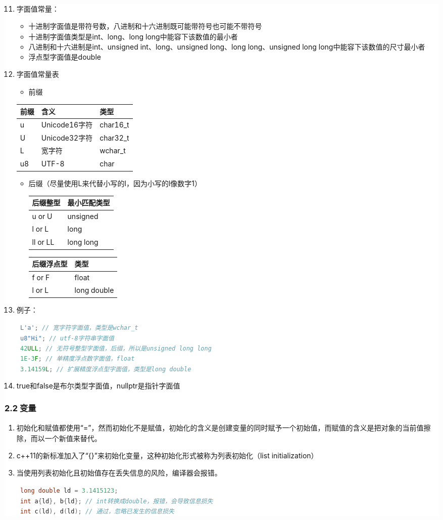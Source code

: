 11. 字面值常量：
    * 十进制字面值是带符号数，八进制和十六进制既可能带符号也可能不带符号
    * 十进制字面值类型是int、long、long long中能容下该数值的最小者
    * 八进制和十六进制是int、unsigned int、long、unsigned long、long long、unsigned long long中能容下该数值的尺寸最小者
    * 浮点型字面值是double

12. 字面值常量表

    * 前缀

    | 前缀 | 含义 | 类型 |
    | :--- | :--- | :--- |
    | u | Unicode16字符 | char16\_t |
    | U | Unicode32字符 | char32\_t |
    | L | 宽字符 | wchar\_t |
    | u8 | UTF-8 | char |

    * 后缀（尽量使用L来代替小写的l，因为小写的l像数字1）

      | 后缀整型 | 最小匹配类型 |
      | :--- | :--- |
      | u or U | unsigned |
      | l or L | long |
      | ll or LL | long long |

      | 后缀浮点型 | 类型 |
      | :--- | :--- |
      | f or F | float |
      | l or L | long double |

13. 例子：

    ```cpp
     L'a'; // 宽字符字面值，类型是wchar_t
     u8"Hi"; // utf-8字符串字面值
     42ULL; // 无符号整型字面值，后缀，所以是unsigned long long
     1E-3F; // 单精度浮点数字面值，float
     3.14159L; // 扩展精度浮点型字面值，类型是long double
    ```

14. true和false是布尔类型字面值，nullptr是指针字面值

### 2.2 变量

1. 初始化和赋值都使用“=”，然而初始化不是赋值，初始化的含义是创建变量的同时赋予一个初始值，而赋值的含义是把对象的当前值擦除，而以一个新值来替代。

2. c++11的新标准加入了“{}”来初始化变量，这种初始化形式被称为列表初始化（list initialization）

3. 当使用列表初始化且初始值存在丢失信息的风险，编译器会报错。

   ```cpp
    long double ld = 3.1415123;
    int a{ld}, b{ld}; // int转换成double，报错，会导致信息损失
    int c(ld), d(ld); // 通过，忽略已发生的信息损失
   ```
